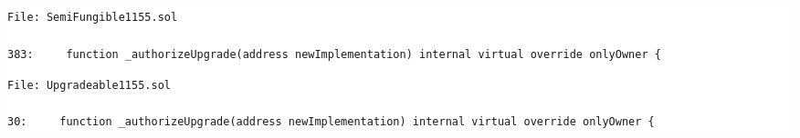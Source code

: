 ```solidity
File: SemiFungible1155.sol

383:     function _authorizeUpgrade(address newImplementation) internal virtual override onlyOwner {

```

```solidity
File: Upgradeable1155.sol

30:     function _authorizeUpgrade(address newImplementation) internal virtual override onlyOwner {

```
